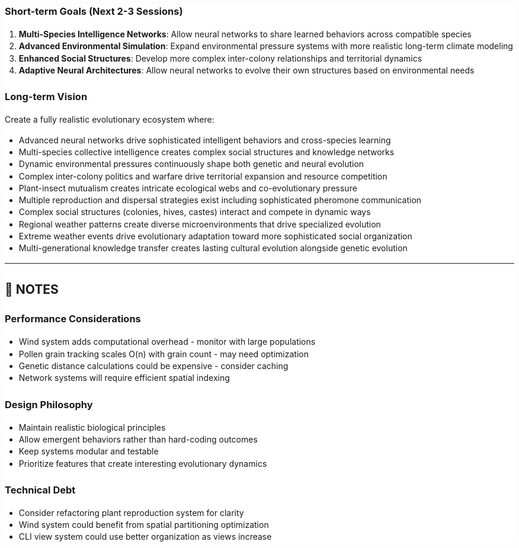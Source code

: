 ### Short-term Goals (Next 2-3 Sessions)
1. **Multi-Species Intelligence Networks**: Allow neural networks to share learned behaviors across compatible species
2. **Advanced Environmental Simulation**: Expand environmental pressure systems with more realistic long-term climate modeling
3. **Enhanced Social Structures**: Develop more complex inter-colony relationships and territorial dynamics
4. **Adaptive Neural Architectures**: Allow neural networks to evolve their own structures based on environmental needs

### Long-term Vision
Create a fully realistic evolutionary ecosystem where:
- Advanced neural networks drive sophisticated intelligent behaviors and cross-species learning
- Multi-species collective intelligence creates complex social structures and knowledge networks
- Dynamic environmental pressures continuously shape both genetic and neural evolution
- Complex inter-colony politics and warfare drive territorial expansion and resource competition
- Plant-insect mutualism creates intricate ecological webs and co-evolutionary pressure
- Multiple reproduction and dispersal strategies exist including sophisticated pheromone communication
- Complex social structures (colonies, hives, castes) interact and compete in dynamic ways
- Regional weather patterns create diverse microenvironments that drive specialized evolution
- Extreme weather events drive evolutionary adaptation toward more sophisticated social organization
- Multi-generational knowledge transfer creates lasting cultural evolution alongside genetic evolution

---

## 📝 NOTES

### Performance Considerations
- Wind system adds computational overhead - monitor with large populations
- Pollen grain tracking scales O(n) with grain count - may need optimization
- Genetic distance calculations could be expensive - consider caching
- Network systems will require efficient spatial indexing

### Design Philosophy
- Maintain realistic biological principles
- Allow emergent behaviors rather than hard-coding outcomes
- Keep systems modular and testable
- Prioritize features that create interesting evolutionary dynamics

### Technical Debt
- Consider refactoring plant reproduction system for clarity
- Wind system could benefit from spatial partitioning optimization
- CLI view system could use better organization as views increase
